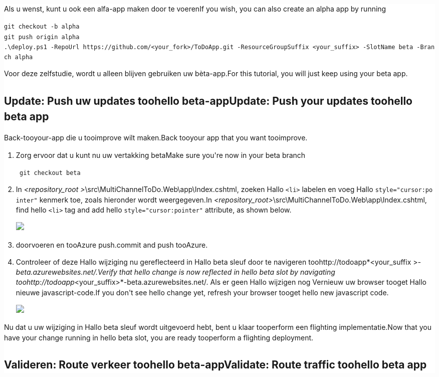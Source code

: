 <span data-ttu-id="c3e80-254">Als u wenst, kunt u ook een alfa-app maken door te voeren</span><span class="sxs-lookup"><span data-stu-id="c3e80-254">If you wish, you can also create an alpha app by running</span></span>

    git checkout -b alpha
    git push origin alpha
    .\deploy.ps1 -RepoUrl https://github.com/<your_fork>/ToDoApp.git -ResourceGroupSuffix <your_suffix> -SlotName beta -Branch alpha

<span data-ttu-id="c3e80-255">Voor deze zelfstudie, wordt u alleen blijven gebruiken uw bèta-app.</span><span class="sxs-lookup"><span data-stu-id="c3e80-255">For this tutorial, you will just keep using your beta app.</span></span>

## <a name="update-push-your-updates-toohello-beta-app"></a><span data-ttu-id="c3e80-256">Update: Push uw updates toohello beta-app</span><span class="sxs-lookup"><span data-stu-id="c3e80-256">Update: Push your updates toohello beta app</span></span>
<span data-ttu-id="c3e80-257">Back-tooyour-app die u tooimprove wilt maken.</span><span class="sxs-lookup"><span data-stu-id="c3e80-257">Back tooyour app that you want tooimprove.</span></span>

1. <span data-ttu-id="c3e80-258">Zorg ervoor dat u kunt nu uw vertakking beta</span><span class="sxs-lookup"><span data-stu-id="c3e80-258">Make sure you're now in your beta branch</span></span>

        git checkout beta
2. <span data-ttu-id="c3e80-259">In  *&lt;repository_root >*\src\MultiChannelToDo.Web\app\Index.cshtml, zoeken Hallo `<li>` labelen en voeg Hallo `style="cursor:pointer"` kenmerk toe, zoals hieronder wordt weergegeven.</span><span class="sxs-lookup"><span data-stu-id="c3e80-259">In *&lt;repository_root>*\src\MultiChannelToDo.Web\app\Index.cshtml, find hello `<li>` tag and add hello `style="cursor:pointer"` attribute, as shown below.</span></span>

    ![](./media/app-service-web-test-in-production-controlled-test-flight/07-change-cursor-style-on-li.png)
3. <span data-ttu-id="c3e80-260">doorvoeren en tooAzure push.</span><span class="sxs-lookup"><span data-stu-id="c3e80-260">commit and push tooAzure.</span></span>
4. <span data-ttu-id="c3e80-261">Controleer of deze Hallo wijziging nu gereflecteerd in Hallo beta sleuf door te navigeren toohttp://todoapp*&lt;your_suffix >*-beta.azurewebsites.net/.</span><span class="sxs-lookup"><span data-stu-id="c3e80-261">Verify that hello change is now reflected in hello beta slot by navigating toohttp://todoapp*&lt;your_suffix>*-beta.azurewebsites.net/.</span></span> <span data-ttu-id="c3e80-262">Als er geen Hallo wijzigen nog Vernieuw uw browser tooget Hallo nieuwe javascript-code.</span><span class="sxs-lookup"><span data-stu-id="c3e80-262">If you don't see hello change yet, refresh your browser tooget hello new javascript code.</span></span>

    ![](./media/app-service-web-test-in-production-controlled-test-flight/08-verify-change-in-beta-site.png)

<span data-ttu-id="c3e80-263">Nu dat u uw wijziging in Hallo beta sleuf wordt uitgevoerd hebt, bent u klaar tooperform een flighting implementatie.</span><span class="sxs-lookup"><span data-stu-id="c3e80-263">Now that you have your change running in hello beta slot, you are ready tooperform a flighting deployment.</span></span>

## <a name="validate-route-traffic-toohello-beta-app"></a><span data-ttu-id="c3e80-264">Valideren: Route verkeer toohello beta-app</span><span class="sxs-lookup"><span data-stu-id="c3e80-264">Validate: Route traffic toohello beta app</span></span>
